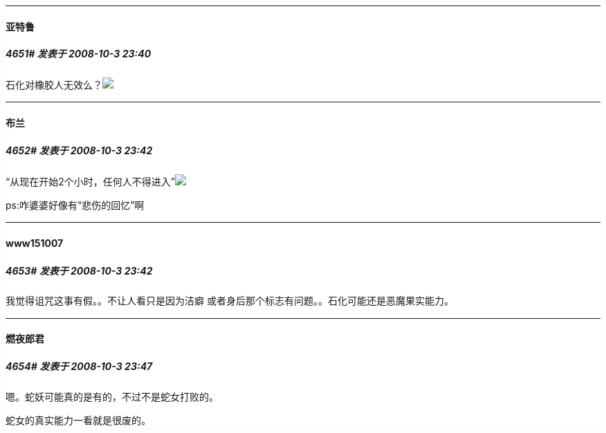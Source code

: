 





-----

####  亚特鲁  
##### 4651#       发表于 2008-10-3 23:40




石化对橡胶人无效么？<img src="https://static.saraba1st.com/image/smiley/face/05.gif" referrerpolicy="no-referrer">







-----

####  布兰  
##### 4652#       发表于 2008-10-3 23:42




“从现在开始2个小时，任何人不得进入”<img src="https://static.saraba1st.com/image/smiley/face/06.gif" referrerpolicy="no-referrer"> 


ps:咋婆婆好像有“悲伤的回忆”啊







-----

####  www151007  
##### 4653#       发表于 2008-10-3 23:42




我觉得诅咒这事有假。。不让人看只是因为洁癖 或者身后那个标志有问题。。石化可能还是恶魔果实能力。







-----

####  燃夜郎君  
##### 4654#       发表于 2008-10-3 23:47




嗯。蛇妖可能真的是有的，不过不是蛇女打败的。

蛇女的真实能力一看就是很废的。
